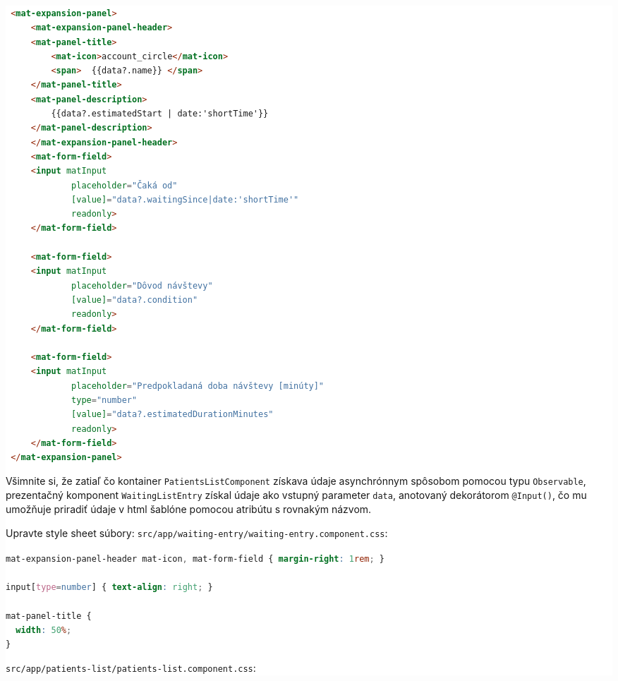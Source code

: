    ```html
    <mat-expansion-panel>
        <mat-expansion-panel-header>
        <mat-panel-title>
            <mat-icon>account_circle</mat-icon>
            <span>  {{data?.name}} </span>
        </mat-panel-title>
        <mat-panel-description>
            {{data?.estimatedStart | date:'shortTime'}}
        </mat-panel-description>
        </mat-expansion-panel-header>
        <mat-form-field>
        <input matInput
                placeholder="Čaká od"
                [value]="data?.waitingSince|date:'shortTime'"
                readonly>
        </mat-form-field>

        <mat-form-field>
        <input matInput
                placeholder="Dôvod návštevy"
                [value]="data?.condition"
                readonly>
        </mat-form-field>

        <mat-form-field>
        <input matInput
                placeholder="Predpokladaná doba návštevy [minúty]"
                type="number"
                [value]="data?.estimatedDurationMinutes"
                readonly>
        </mat-form-field>
    </mat-expansion-panel>
   ```

   Všimnite si, že zatiaľ čo kontainer `PatientsListComponent` získava údaje asynchrónnym spôsobom
   pomocou typu `Observable`, prezentačný komponent `WaitingListEntry` získal
   údaje ako vstupný parameter `data`, anotovaný dekorátorom `@Input()`, čo mu
   umožňuje priradiť údaje v html šablóne pomocou atribútu s rovnakým názvom.

   Upravte style sheet súbory:
   `src/app/waiting-entry/waiting-entry.component.css`:

   ```css
   mat-expansion-panel-header mat-icon, mat-form-field { margin-right: 1rem; }

   input[type=number] { text-align: right; }

   mat-panel-title {
     width: 50%;
   }
   ```

   `src/app/patients-list/patients-list.component.css`:

